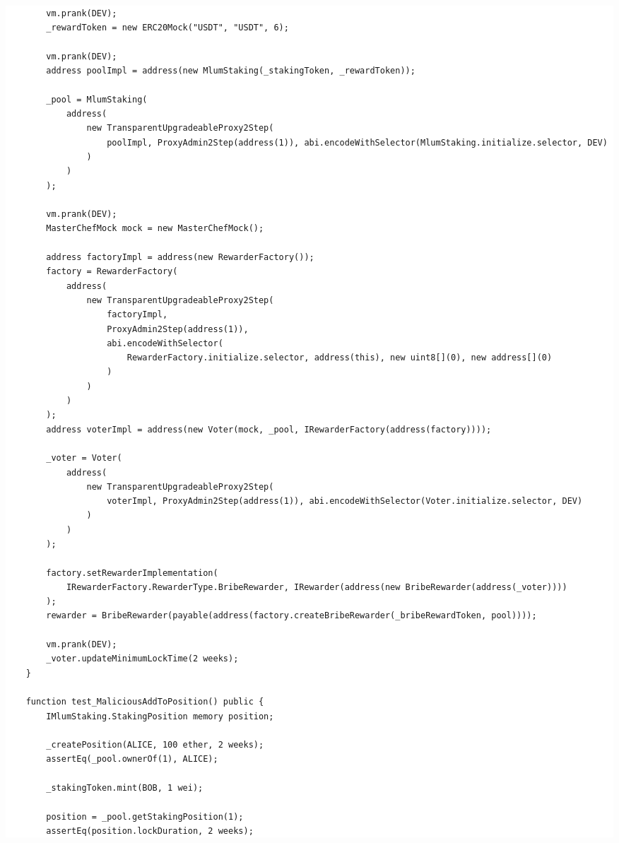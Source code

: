 ```solidity
        vm.prank(DEV);
        _rewardToken = new ERC20Mock("USDT", "USDT", 6);

        vm.prank(DEV);
        address poolImpl = address(new MlumStaking(_stakingToken, _rewardToken));

        _pool = MlumStaking(
            address(
                new TransparentUpgradeableProxy2Step(
                    poolImpl, ProxyAdmin2Step(address(1)), abi.encodeWithSelector(MlumStaking.initialize.selector, DEV)
                )
            )
        );

        vm.prank(DEV);
        MasterChefMock mock = new MasterChefMock();

        address factoryImpl = address(new RewarderFactory());
        factory = RewarderFactory(
            address(
                new TransparentUpgradeableProxy2Step(
                    factoryImpl,
                    ProxyAdmin2Step(address(1)),
                    abi.encodeWithSelector(
                        RewarderFactory.initialize.selector, address(this), new uint8[](0), new address[](0)
                    )
                )
            )
        );
        address voterImpl = address(new Voter(mock, _pool, IRewarderFactory(address(factory))));

        _voter = Voter(
            address(
                new TransparentUpgradeableProxy2Step(
                    voterImpl, ProxyAdmin2Step(address(1)), abi.encodeWithSelector(Voter.initialize.selector, DEV)
                )
            )
        );

        factory.setRewarderImplementation(
            IRewarderFactory.RewarderType.BribeRewarder, IRewarder(address(new BribeRewarder(address(_voter))))
        );
        rewarder = BribeRewarder(payable(address(factory.createBribeRewarder(_bribeRewardToken, pool))));

        vm.prank(DEV);
        _voter.updateMinimumLockTime(2 weeks);
    }

    function test_MaliciousAddToPosition() public {
        IMlumStaking.StakingPosition memory position;

        _createPosition(ALICE, 100 ether, 2 weeks);
        assertEq(_pool.ownerOf(1), ALICE);

        _stakingToken.mint(BOB, 1 wei);

        position = _pool.getStakingPosition(1);
        assertEq(position.lockDuration, 2 weeks);
```